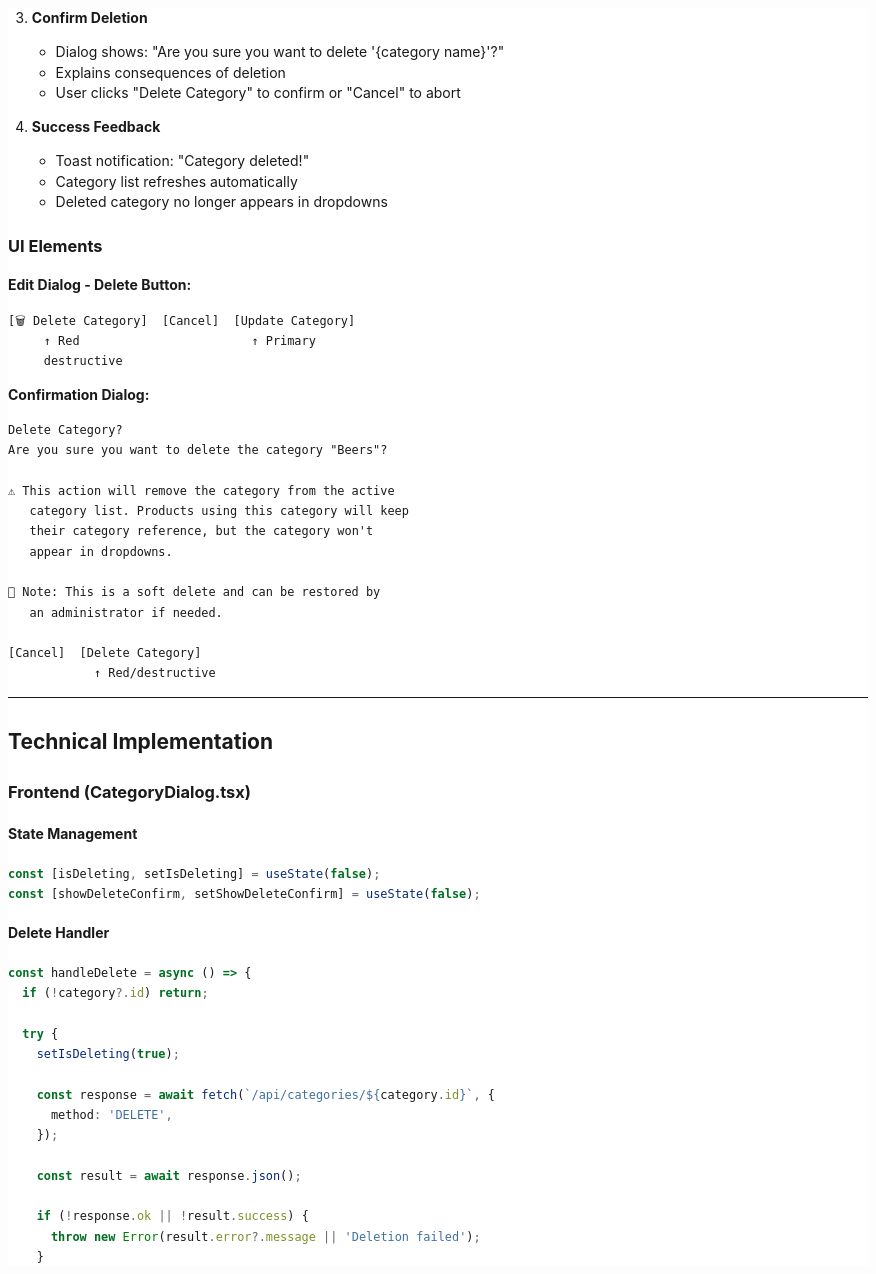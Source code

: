 3. **Confirm Deletion**
   - Dialog shows: "Are you sure you want to delete '{category name}'?"
   - Explains consequences of deletion
   - User clicks "Delete Category" to confirm or "Cancel" to abort

4. **Success Feedback**
   - Toast notification: "Category deleted!"
   - Category list refreshes automatically
   - Deleted category no longer appears in dropdowns

### UI Elements

**Edit Dialog - Delete Button:**
```
[🗑️ Delete Category]  [Cancel]  [Update Category]
     ↑ Red                        ↑ Primary
     destructive
```

**Confirmation Dialog:**
```
Delete Category?
Are you sure you want to delete the category "Beers"?

⚠️ This action will remove the category from the active 
   category list. Products using this category will keep 
   their category reference, but the category won't 
   appear in dropdowns.

📝 Note: This is a soft delete and can be restored by 
   an administrator if needed.

[Cancel]  [Delete Category]
            ↑ Red/destructive
```

---

## Technical Implementation

### Frontend (CategoryDialog.tsx)

#### State Management
```typescript
const [isDeleting, setIsDeleting] = useState(false);
const [showDeleteConfirm, setShowDeleteConfirm] = useState(false);
```

#### Delete Handler
```typescript
const handleDelete = async () => {
  if (!category?.id) return;

  try {
    setIsDeleting(true);

    const response = await fetch(`/api/categories/${category.id}`, {
      method: 'DELETE',
    });

    const result = await response.json();

    if (!response.ok || !result.success) {
      throw new Error(result.error?.message || 'Deletion failed');
    }
```